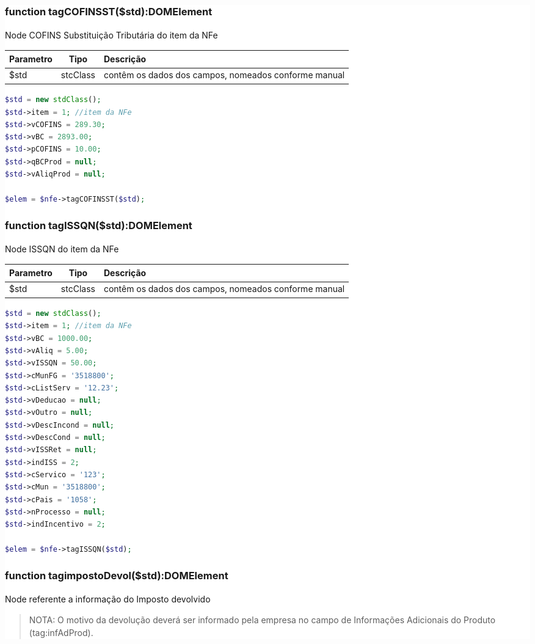 ### function tagCOFINSST($std):DOMElement
Node COFINS Substituição Tributária do item da NFe

| Parametro | Tipo | Descrição |
| :--- | :---: | :--- |
| $std | stcClass | contêm os dados dos campos, nomeados conforme manual |
```php
$std = new stdClass();
$std->item = 1; //item da NFe
$std->vCOFINS = 289.30;
$std->vBC = 2893.00;
$std->pCOFINS = 10.00;
$std->qBCProd = null;
$std->vAliqProd = null;

$elem = $nfe->tagCOFINSST($std);
```

### function tagISSQN($std):DOMElement
Node ISSQN do item da NFe

| Parametro | Tipo | Descrição |
| :--- | :---: | :--- |
| $std | stcClass | contêm os dados dos campos, nomeados conforme manual |
```php
$std = new stdClass();
$std->item = 1; //item da NFe
$std->vBC = 1000.00;
$std->vAliq = 5.00;
$std->vISSQN = 50.00;
$std->cMunFG = '3518800';
$std->cListServ = '12.23';
$std->vDeducao = null;
$std->vOutro = null;
$std->vDescIncond = null;
$std->vDescCond = null;
$std->vISSRet = null;
$std->indISS = 2;
$std->cServico = '123';
$std->cMun = '3518800';
$std->cPais = '1058';
$std->nProcesso = null;
$std->indIncentivo = 2;

$elem = $nfe->tagISSQN($std);
```

### function tagimpostoDevol($std):DOMElement
Node referente a informação do Imposto devolvido

> NOTA: O motivo da devolução deverá ser informado pela empresa no campo de Informações Adicionais do Produto (tag:infAdProd).
